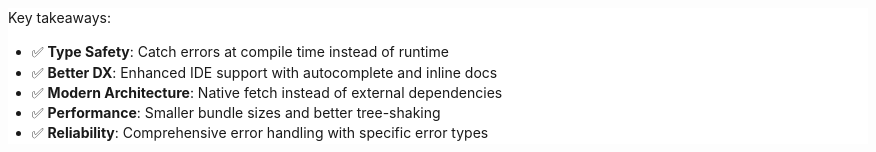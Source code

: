Key takeaways:
- ✅ **Type Safety**: Catch errors at compile time instead of runtime
- ✅ **Better DX**: Enhanced IDE support with autocomplete and inline docs
- ✅ **Modern Architecture**: Native fetch instead of external dependencies
- ✅ **Performance**: Smaller bundle sizes and better tree-shaking
- ✅ **Reliability**: Comprehensive error handling with specific error types